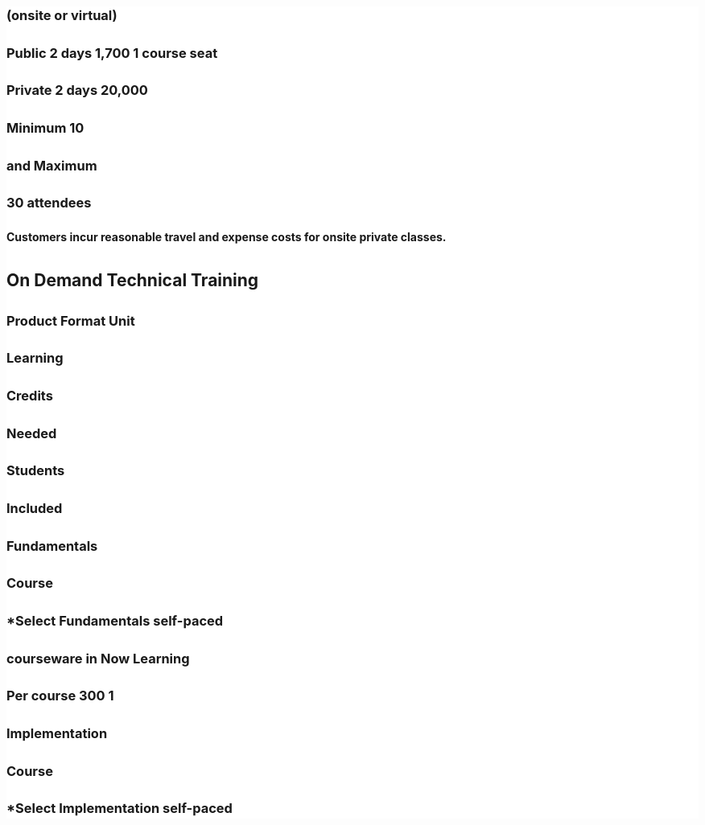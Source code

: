 ### (onsite or virtual)

### Public 2 days 1,700 1 course seat

### Private 2 days 20,000

### Minimum 10

### and Maximum

### 30 attendees

#### Customers incur reasonable travel and expense costs for onsite private classes.

## On Demand Technical Training

### Product Format Unit

### Learning

### Credits

### Needed

### Students

### Included

### Fundamentals

### Course

### *Select Fundamentals self-paced

### courseware in Now Learning

### Per course 300 1

### Implementation

### Course

### *Select Implementation self-paced
